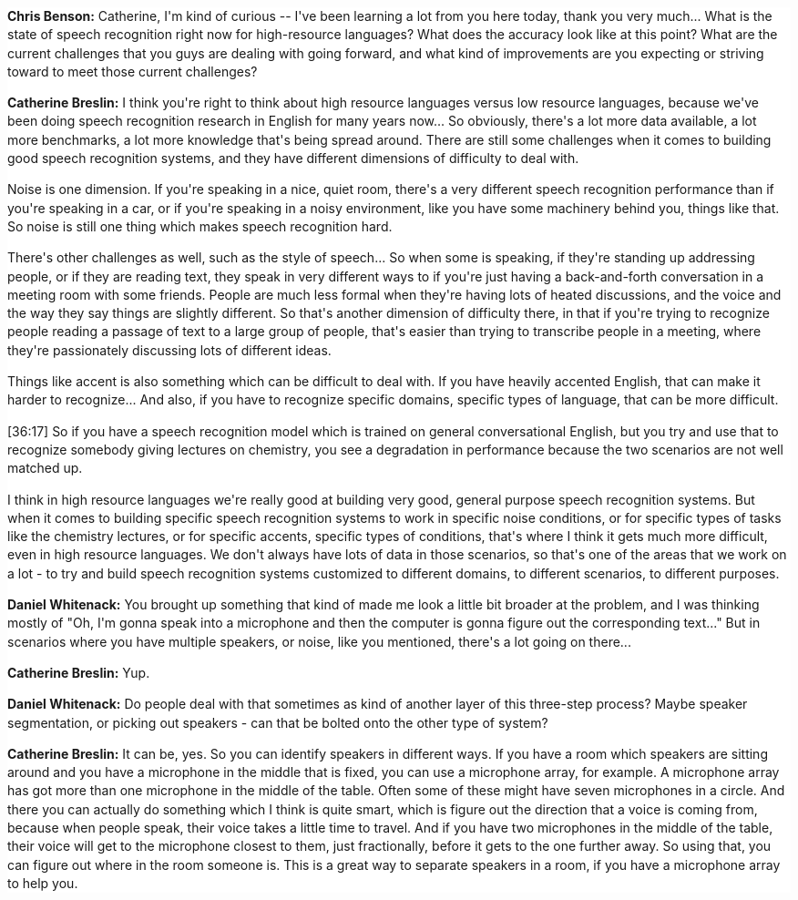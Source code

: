 **Chris Benson:** Catherine, I'm kind of curious -- I've been learning a lot from you here today, thank you very much... What is the state of speech recognition right now for high-resource languages? What does the accuracy look like at this point? What are the current challenges that you guys are dealing with going forward, and what kind of improvements are you expecting or striving toward to meet those current challenges?

**Catherine Breslin:** I think you're right to think about high resource languages versus low resource languages, because we've been doing speech recognition research in English for many years now... So obviously, there's a lot more data available, a lot more benchmarks, a lot more knowledge that's being spread around. There are still some challenges when it comes to building good speech recognition systems, and they have different dimensions of difficulty to deal with.

Noise is one dimension. If you're speaking in a nice, quiet room, there's a very different speech recognition performance than if you're speaking in a car, or if you're speaking in a noisy environment, like you have some machinery behind you, things like that. So noise is still one thing which makes speech recognition hard.

There's other challenges as well, such as the style of speech... So when some is speaking, if they're standing up addressing people, or if they are reading text, they speak in very different ways to if you're just having a back-and-forth conversation in a meeting room with some friends. People are much less formal when they're having lots of heated discussions, and the voice and the way they say things are slightly different. So that's another dimension of difficulty there, in that if you're trying to recognize people reading a passage of text to a large group of people, that's easier than trying to transcribe people in a meeting, where they're passionately discussing lots of different ideas.

Things like accent is also something which can be difficult to deal with. If you have heavily accented English, that can make it harder to recognize... And also, if you have to recognize specific domains, specific types of language, that can be more difficult.

\[36:17\] So if you have a speech recognition model which is trained on general conversational English, but you try and use that to recognize somebody giving lectures on chemistry, you see a degradation in performance because the two scenarios are not well matched up.

I think in high resource languages we're really good at building very good, general purpose speech recognition systems. But when it comes to building specific speech recognition systems to work in specific noise conditions, or for specific types of tasks like the chemistry lectures, or for specific accents, specific types of conditions, that's where I think it gets much more difficult, even in high resource languages. We don't always have lots of data in those scenarios, so that's one of the areas that we work on a lot - to try and build speech recognition systems customized to different domains, to different scenarios, to different purposes.

**Daniel Whitenack:** You brought up something that kind of made me look a little bit broader at the problem, and I was thinking mostly of "Oh, I'm gonna speak into a microphone and then the computer is gonna figure out the corresponding text..." But in scenarios where you have multiple speakers, or noise, like you mentioned, there's a lot going on there...

**Catherine Breslin:** Yup.

**Daniel Whitenack:** Do people deal with that sometimes as kind of another layer of this three-step process? Maybe speaker segmentation, or picking out speakers - can that be bolted onto the other type of system?

**Catherine Breslin:** It can be, yes. So you can identify speakers in different ways. If you have a room which speakers are sitting around and you have a microphone in the middle that is fixed, you can use a microphone array, for example. A microphone array has got more than one microphone in the middle of the table. Often some of these might have seven microphones in a circle. And there you can actually do something which I think is quite smart, which is figure out the direction that a voice is coming from, because when people speak, their voice takes a little time to travel. And if you have two microphones in the middle of the table, their voice will get to the microphone closest to them, just fractionally, before it gets to the one further away. So using that, you can figure out where in the room someone is. This is a great way to separate speakers in a room, if you have a microphone array to help you.
